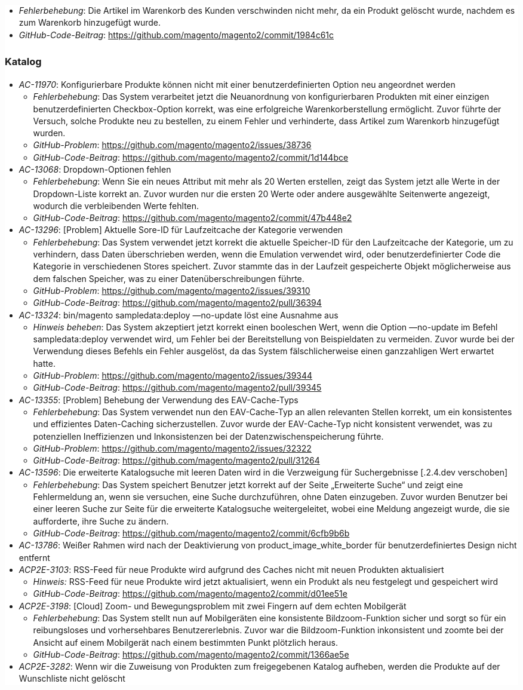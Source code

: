    * _Fehlerbehebung_: Die Artikel im Warenkorb des Kunden verschwinden nicht mehr, da ein Produkt gelöscht wurde, nachdem es zum Warenkorb hinzugefügt wurde.
   * _GitHub-Code-Beitrag_: <https://github.com/magento/magento2/commit/1984c61c>

### Katalog

* _AC-11970_: Konfigurierbare Produkte können nicht mit einer benutzerdefinierten Option neu angeordnet werden
   * _Fehlerbehebung_: Das System verarbeitet jetzt die Neuanordnung von konfigurierbaren Produkten mit einer einzigen benutzerdefinierten Checkbox-Option korrekt, was eine erfolgreiche Warenkorberstellung ermöglicht. Zuvor führte der Versuch, solche Produkte neu zu bestellen, zu einem Fehler und verhinderte, dass Artikel zum Warenkorb hinzugefügt wurden.
   * _GitHub-Problem_: <https://github.com/magento/magento2/issues/38736>
   * _GitHub-Code-Beitrag_: <https://github.com/magento/magento2/commit/1d144bce>
* _AC-13068_: Dropdown-Optionen fehlen
   * _Fehlerbehebung_: Wenn Sie ein neues Attribut mit mehr als 20 Werten erstellen, zeigt das System jetzt alle Werte in der Dropdown-Liste korrekt an. Zuvor wurden nur die ersten 20 Werte oder andere ausgewählte Seitenwerte angezeigt, wodurch die verbleibenden Werte fehlten.
   * _GitHub-Code-Beitrag_: <https://github.com/magento/magento2/commit/47b448e2>
* _AC-13296_: [Problem] Aktuelle Sore-ID für Laufzeitcache der Kategorie verwenden
   * _Fehlerbehebung_: Das System verwendet jetzt korrekt die aktuelle Speicher-ID für den Laufzeitcache der Kategorie, um zu verhindern, dass Daten überschrieben werden, wenn die Emulation verwendet wird, oder benutzerdefinierter Code die Kategorie in verschiedenen Stores speichert. Zuvor stammte das in der Laufzeit gespeicherte Objekt möglicherweise aus dem falschen Speicher, was zu einer Datenüberschreibungen führte.
   * _GitHub-Problem_: <https://github.com/magento/magento2/issues/39310>
   * _GitHub-Code-Beitrag_: <https://github.com/magento/magento2/pull/36394>
* _AC-13324_: bin/magento sampledata:deploy —no-update löst eine Ausnahme aus
   * _Hinweis beheben_: Das System akzeptiert jetzt korrekt einen booleschen Wert, wenn die Option —no-update im Befehl sampledata:deploy verwendet wird, um Fehler bei der Bereitstellung von Beispieldaten zu vermeiden. Zuvor wurde bei der Verwendung dieses Befehls ein Fehler ausgelöst, da das System fälschlicherweise einen ganzzahligen Wert erwartet hatte.
   * _GitHub-Problem_: <https://github.com/magento/magento2/issues/39344>
   * _GitHub-Code-Beitrag_: <https://github.com/magento/magento2/pull/39345>
* _AC-13355_: [Problem] Behebung der Verwendung des EAV-Cache-Typs
   * _Fehlerbehebung_: Das System verwendet nun den EAV-Cache-Typ an allen relevanten Stellen korrekt, um ein konsistentes und effizientes Daten-Caching sicherzustellen. Zuvor wurde der EAV-Cache-Typ nicht konsistent verwendet, was zu potenziellen Ineffizienzen und Inkonsistenzen bei der Datenzwischenspeicherung führte.
   * _GitHub-Problem_: <https://github.com/magento/magento2/issues/32322>
   * _GitHub-Code-Beitrag_: <https://github.com/magento/magento2/pull/31264>
* _AC-13596_: Die erweiterte Katalogsuche mit leeren Daten wird in die Verzweigung für Suchergebnisse [.2.4.dev verschoben]
   * _Fehlerbehebung_: Das System speichert Benutzer jetzt korrekt auf der Seite „Erweiterte Suche“ und zeigt eine Fehlermeldung an, wenn sie versuchen, eine Suche durchzuführen, ohne Daten einzugeben. Zuvor wurden Benutzer bei einer leeren Suche zur Seite für die erweiterte Katalogsuche weitergeleitet, wobei eine Meldung angezeigt wurde, die sie aufforderte, ihre Suche zu ändern.
   * _GitHub-Code-Beitrag_: <https://github.com/magento/magento2/commit/6cfb9b6b>
* _AC-13786_: Weißer Rahmen wird nach der Deaktivierung von product_image_white_border für benutzerdefiniertes Design nicht entfernt
* _ACP2E-3103_: RSS-Feed für neue Produkte wird aufgrund des Caches nicht mit neuen Produkten aktualisiert
   * _Hinweis:_ RSS-Feed für neue Produkte wird jetzt aktualisiert, wenn ein Produkt als neu festgelegt und gespeichert wird
   * _GitHub-Code-Beitrag_: <https://github.com/magento/magento2/commit/d01ee51e>
* _ACP2E-3198_: [Cloud] Zoom- und Bewegungsproblem mit zwei Fingern auf dem echten Mobilgerät
   * _Fehlerbehebung_: Das System stellt nun auf Mobilgeräten eine konsistente Bildzoom-Funktion sicher und sorgt so für ein reibungsloses und vorhersehbares Benutzererlebnis. Zuvor war die Bildzoom-Funktion inkonsistent und zoomte bei der Ansicht auf einem Mobilgerät nach einem bestimmten Punkt plötzlich heraus.
   * _GitHub-Code-Beitrag_: <https://github.com/magento/magento2/commit/1366ae5e>
* _ACP2E-3282_: Wenn wir die Zuweisung von Produkten zum freigegebenen Katalog aufheben, werden die Produkte auf der Wunschliste nicht gelöscht